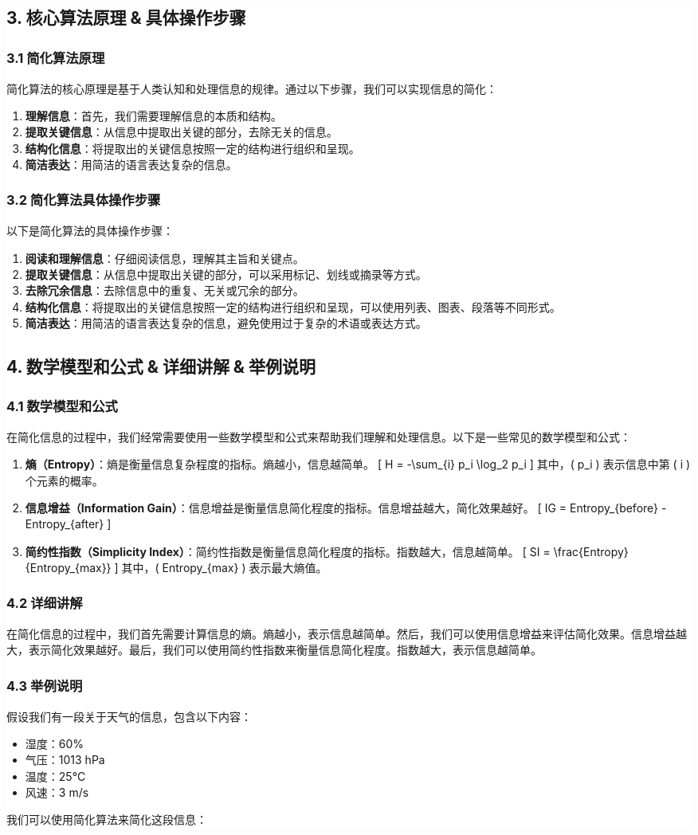 ## 3. 核心算法原理 & 具体操作步骤

### 3.1 简化算法原理

简化算法的核心原理是基于人类认知和处理信息的规律。通过以下步骤，我们可以实现信息的简化：

1. **理解信息**：首先，我们需要理解信息的本质和结构。
2. **提取关键信息**：从信息中提取出关键的部分，去除无关的信息。
3. **结构化信息**：将提取出的关键信息按照一定的结构进行组织和呈现。
4. **简洁表达**：用简洁的语言表达复杂的信息。

### 3.2 简化算法具体操作步骤

以下是简化算法的具体操作步骤：

1. **阅读和理解信息**：仔细阅读信息，理解其主旨和关键点。
2. **提取关键信息**：从信息中提取出关键的部分，可以采用标记、划线或摘录等方式。
3. **去除冗余信息**：去除信息中的重复、无关或冗余的部分。
4. **结构化信息**：将提取出的关键信息按照一定的结构进行组织和呈现，可以使用列表、图表、段落等不同形式。
5. **简洁表达**：用简洁的语言表达复杂的信息，避免使用过于复杂的术语或表达方式。

## 4. 数学模型和公式 & 详细讲解 & 举例说明

### 4.1 数学模型和公式

在简化信息的过程中，我们经常需要使用一些数学模型和公式来帮助我们理解和处理信息。以下是一些常见的数学模型和公式：

1. **熵（Entropy）**：熵是衡量信息复杂程度的指标。熵越小，信息越简单。
   \[ H = -\sum_{i} p_i \log_2 p_i \]
   其中，\( p_i \) 表示信息中第 \( i \) 个元素的概率。

2. **信息增益（Information Gain）**：信息增益是衡量信息简化程度的指标。信息增益越大，简化效果越好。
   \[ IG = Entropy_{before} - Entropy_{after} \]

3. **简约性指数（Simplicity Index）**：简约性指数是衡量信息简化程度的指标。指数越大，信息越简单。
   \[ SI = \frac{Entropy}{Entropy_{max}} \]
   其中，\( Entropy_{max} \) 表示最大熵值。

### 4.2 详细讲解

在简化信息的过程中，我们首先需要计算信息的熵。熵越小，表示信息越简单。然后，我们可以使用信息增益来评估简化效果。信息增益越大，表示简化效果越好。最后，我们可以使用简约性指数来衡量信息简化程度。指数越大，表示信息越简单。

### 4.3 举例说明

假设我们有一段关于天气的信息，包含以下内容：

- 湿度：60%
- 气压：1013 hPa
- 温度：25°C
- 风速：3 m/s

我们可以使用简化算法来简化这段信息：

